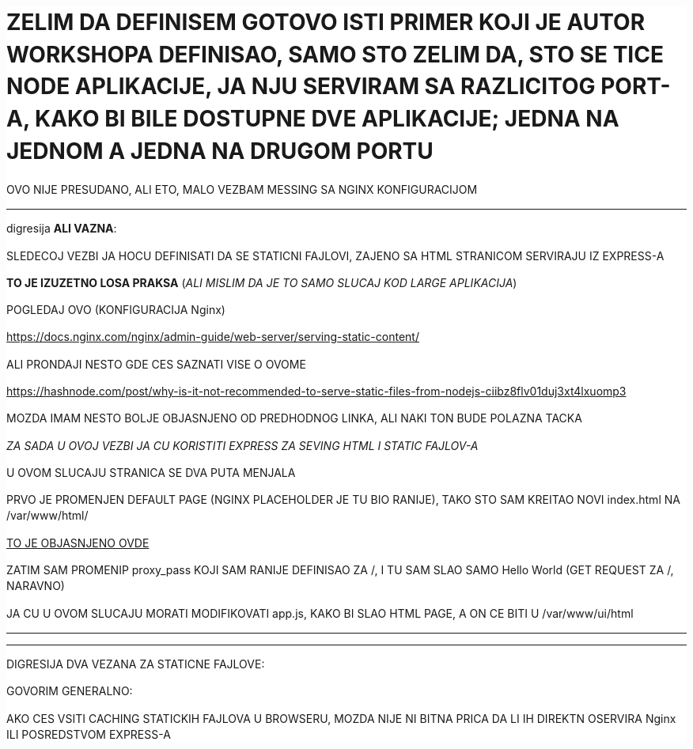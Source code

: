 







# ZELIM DA DEFINISEM GOTOVO ISTI PRIMER KOJI JE AUTOR WORKSHOPA DEFINISAO, SAMO STO ZELIM DA, STO SE TICE NODE APLIKACIJE, JA NJU SERVIRAM SA RAZLICITOG PORT-A, KAKO BI BILE DOSTUPNE DVE APLIKACIJE; JEDNA NA JEDNOM A JEDNA NA DRUGOM PORTU

OVO NIJE PRESUDANO, ALI ETO, MALO VEZBAM MESSING SA NGINX KONFIGURACIJOM

******

digresija **ALI VAZNA**:

SLEDECOJ VEZBI JA HOCU DEFINISATI DA SE STATICNI FAJLOVI, ZAJENO SA HTML STRANICOM SERVIRAJU IZ EXPRESS-A

**TO JE IZUZETNO LOSA PRAKSA** (*ALI MISLIM DA JE TO SAMO SLUCAJ KOD LARGE APLIKACIJA*)

POGLEDAJ OVO (KONFIGURACIJA Nginx)

<https://docs.nginx.com/nginx/admin-guide/web-server/serving-static-content/>

ALI PRONDAJI NESTO GDE CES SAZNATI VISE O OVOME

<https://hashnode.com/post/why-is-it-not-recommended-to-serve-static-files-from-nodejs-ciibz8flv01duj3xt4lxuomp3>

MOZDA IMAM NESTO BOLJE OBJASNJENO OD PREDHODNOG LINKA, ALI NAKI TON BUDE POLAZNA TACKA

*ZA SADA U OVOJ VEZBI JA CU KORISTITI EXPRESS ZA SEVING HTML I STATIC FAJLOV-A*

U OVOM SLUCAJU STRANICA SE DVA PUTA MENJALA

PRVO JE PROMENJEN DEFAULT PAGE (NGINX PLACEHOLDER JE TU BIO RANIJE), TAKO STO SAM KREITAO NOVI index.html NA /var/www/html/

[TO JE OBJASNJENO OVDE](https://github.com/Rade58/apis_trying_out_and_practicing/blob/master/Node.js/7.%20FULL%20STACK/d%29%20SETUP%20SERVER-A/8.%20Nginx%20KONFIGURACIJA.md#sada-cu-a-little-bit-tweak-ovati-moju-nginx-konfiguraciju)

ZATIM SAM PROMENIP proxy_pass KOJI SAM RANIJE DEFINISAO ZA /, I TU SAM SLAO SAMO Hello World (GET REQUEST ZA /, NARAVNO)

JA CU U OVOM SLUCAJU MORATI MODIFIKOVATI app.js, KAKO BI SLAO HTML PAGE, A ON CE BITI U /var/www/ui/html

******

******

DIGRESIJA DVA VEZANA ZA STATICNE FAJLOVE:

GOVORIM GENERALNO:

AKO CES VSITI CACHING STATICKIH FAJLOVA U BROWSERU, MOZDA NIJE NI BITNA PRICA DA LI IH DIREKTN OSERVIRA Nginx ILI POSREDSTVOM EXPRESS-A
